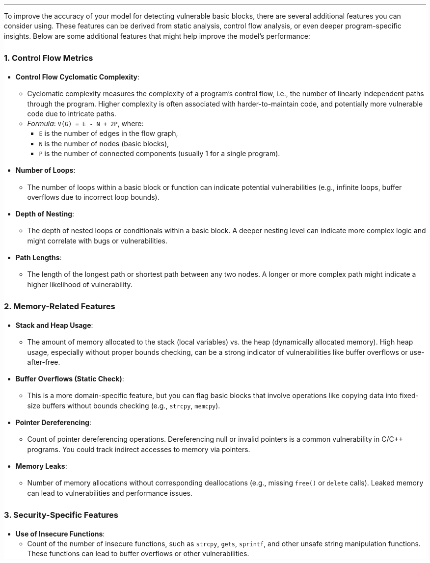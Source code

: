 

----


To improve the accuracy of your model for detecting vulnerable basic blocks, there are several additional features you can consider using. These features can be derived from static analysis, control flow analysis, or even deeper program-specific insights. Below are some additional features that might help improve the model’s performance:

### 1. **Control Flow Metrics**
   - **Control Flow Cyclomatic Complexity**:
     - Cyclomatic complexity measures the complexity of a program’s control flow, i.e., the number of linearly independent paths through the program. Higher complexity is often associated with harder-to-maintain code, and potentially more vulnerable code due to intricate paths.
     - *Formula*: `V(G) = E - N + 2P`, where:
       - `E` is the number of edges in the flow graph,
       - `N` is the number of nodes (basic blocks),
       - `P` is the number of connected components (usually 1 for a single program).
   
   - **Number of Loops**:
     - The number of loops within a basic block or function can indicate potential vulnerabilities (e.g., infinite loops, buffer overflows due to incorrect loop bounds).
   
   - **Depth of Nesting**:
     - The depth of nested loops or conditionals within a basic block. A deeper nesting level can indicate more complex logic and might correlate with bugs or vulnerabilities.

   - **Path Lengths**:
     - The length of the longest path or shortest path between any two nodes. A longer or more complex path might indicate a higher likelihood of vulnerability.

### 2. **Memory-Related Features**
   - **Stack and Heap Usage**:
     - The amount of memory allocated to the stack (local variables) vs. the heap (dynamically allocated memory). High heap usage, especially without proper bounds checking, can be a strong indicator of vulnerabilities like buffer overflows or use-after-free.
   
   - **Buffer Overflows (Static Check)**:
     - This is a more domain-specific feature, but you can flag basic blocks that involve operations like copying data into fixed-size buffers without bounds checking (e.g., `strcpy`, `memcpy`).
   
   - **Pointer Dereferencing**:
     - Count of pointer dereferencing operations. Dereferencing null or invalid pointers is a common vulnerability in C/C++ programs. You could track indirect accesses to memory via pointers.

   - **Memory Leaks**:
     - Number of memory allocations without corresponding deallocations (e.g., missing `free()` or `delete` calls). Leaked memory can lead to vulnerabilities and performance issues.

### 3. **Security-Specific Features**
   - **Use of Insecure Functions**:
     - Count of the number of insecure functions, such as `strcpy`, `gets`, `sprintf`, and other unsafe string manipulation functions. These functions can lead to buffer overflows or other vulnerabilities.
   